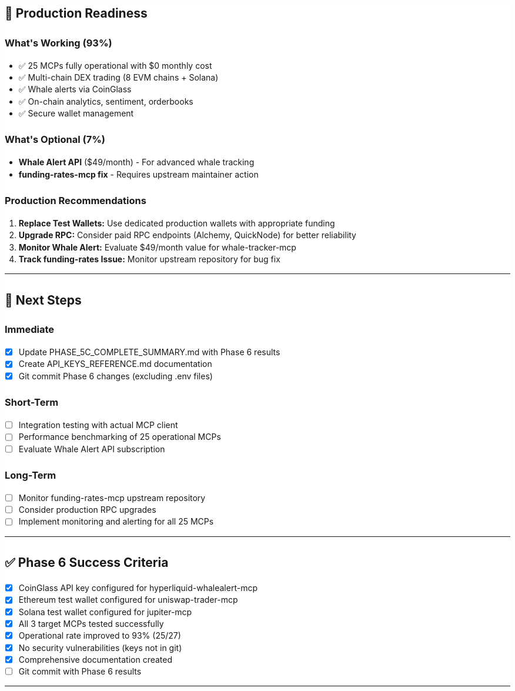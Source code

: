 
## 🚀 Production Readiness

### What's Working (93%)
- ✅ 25 MCPs fully operational with $0 monthly cost
- ✅ Multi-chain DEX trading (8 EVM chains + Solana)
- ✅ Whale alerts via CoinGlass
- ✅ On-chain analytics, sentiment, orderbooks
- ✅ Secure wallet management

### What's Optional (7%)
- **Whale Alert API** ($49/month) - For advanced whale tracking
- **funding-rates-mcp fix** - Requires upstream maintainer action

### Production Recommendations
1. **Replace Test Wallets:** Use dedicated production wallets with appropriate funding
2. **Upgrade RPC:** Consider paid RPC endpoints (Alchemy, QuickNode) for better reliability
3. **Monitor Whale Alert:** Evaluate $49/month value for whale-tracker-mcp
4. **Track funding-rates Issue:** Monitor upstream repository for bug fix

---

## 🎯 Next Steps

### Immediate
- [x] Update PHASE_5C_COMPLETE_SUMMARY.md with Phase 6 results
- [x] Create API_KEYS_REFERENCE.md documentation
- [x] Git commit Phase 6 changes (excluding .env files)

### Short-Term
- [ ] Integration testing with actual MCP client
- [ ] Performance benchmarking of 25 operational MCPs
- [ ] Evaluate Whale Alert API subscription

### Long-Term
- [ ] Monitor funding-rates-mcp upstream repository
- [ ] Consider production RPC upgrades
- [ ] Implement monitoring and alerting for all 25 MCPs

---

## ✅ Phase 6 Success Criteria

- [x] CoinGlass API key configured for hyperliquid-whalealert-mcp
- [x] Ethereum test wallet configured for uniswap-trader-mcp
- [x] Solana test wallet configured for jupiter-mcp
- [x] All 3 target MCPs tested successfully
- [x] Operational rate improved to 93% (25/27)
- [x] No security vulnerabilities (keys not in git)
- [x] Comprehensive documentation created
- [ ] Git commit with Phase 6 results

---